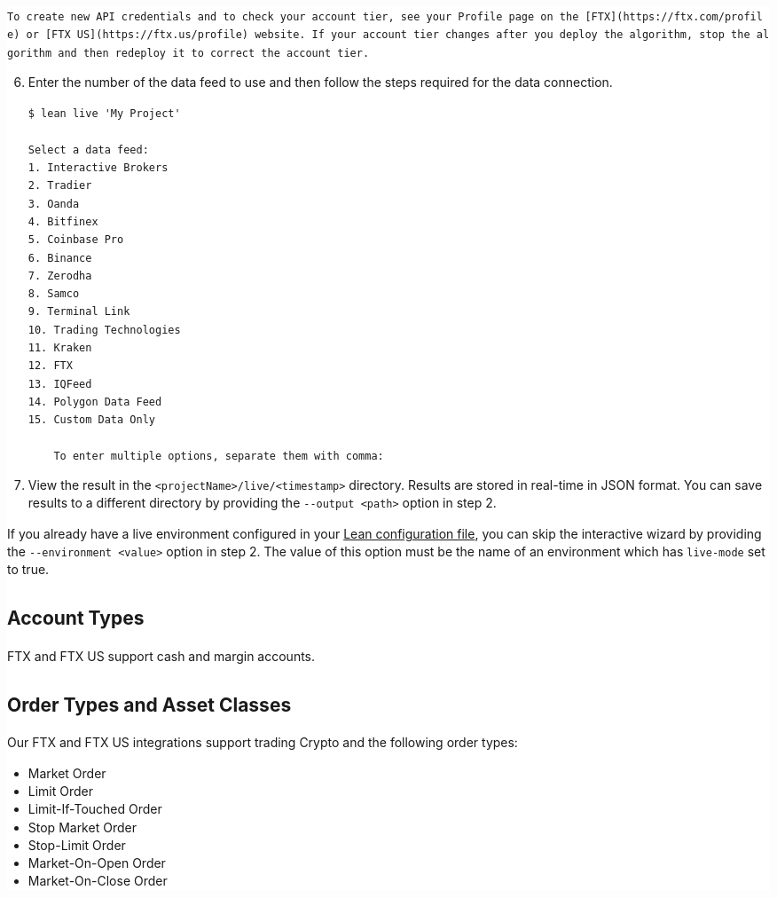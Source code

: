     To create new API credentials and to check your account tier, see your Profile page on the [FTX](https://ftx.com/profile) or [FTX US](https://ftx.us/profile) website. If your account tier changes after you deploy the algorithm, stop the algorithm and then redeploy it to correct the account tier.

6.  Enter the number of the data feed to use and then follow the steps required for the data connection.

    ``` 
    $ lean live 'My Project'

    Select a data feed:
    1. Interactive Brokers
    2. Tradier
    3. Oanda
    4. Bitfinex
    5. Coinbase Pro
    6. Binance
    7. Zerodha
    8. Samco
    9. Terminal Link
    10. Trading Technologies
    11. Kraken
    12. FTX
    13. IQFeed
    14. Polygon Data Feed
    15. Custom Data Only
  
        To enter multiple options, separate them with comma:
    ```

7. View the result in the `<projectName>/live/<timestamp>` directory. Results are stored in real-time in JSON format. You can save results to a different directory by providing the `--output <path>` option in step 2.

If you already have a live environment configured in your [Lean configuration file](https://www.quantconnect.com/docs/v2/lean-cli/initialization/configuration#03-Lean-Configuration), you can skip the interactive wizard by providing the `--environment <value>` option in step 2. The value of this option must be the name of an environment which has `live-mode` set to true.

## Account Types

FTX and FTX US support cash and margin accounts.

## Order Types and Asset Classes

Our FTX and FTX US integrations support trading Crypto and the following order types:

- Market Order
- Limit Order
- Limit-If-Touched Order
- Stop Market Order
- Stop-Limit Order
- Market-On-Open Order
- Market-On-Close Order
